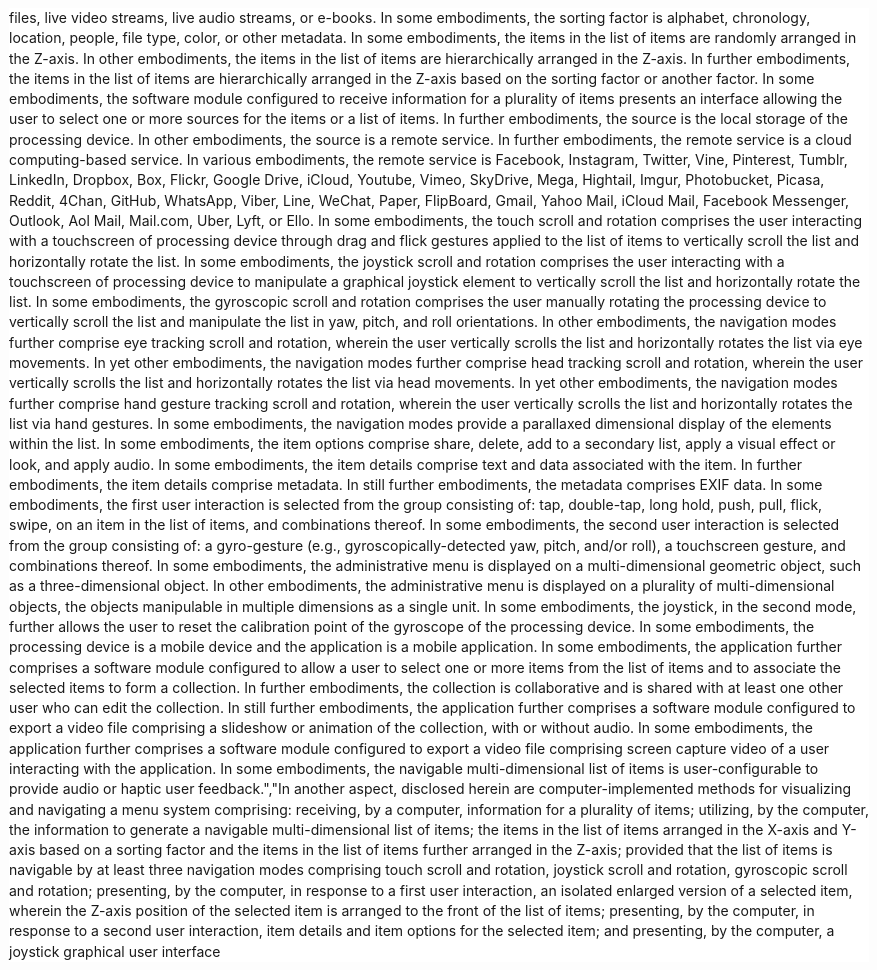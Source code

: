 files, live video streams, live audio streams, or e-books. In some embodiments, the sorting factor is alphabet, chronology, location, people, file type, color, or other metadata. In some embodiments, the items in the list of items are randomly arranged in the Z-axis. In other embodiments, the items in the list of items are hierarchically arranged in the Z-axis. In further embodiments, the items in the list of items are hierarchically arranged in the Z-axis based on the sorting factor or another factor. In some embodiments, the software module configured to receive information for a plurality of items presents an interface allowing the user to select one or more sources for the items or a list of items. In further embodiments, the source is the local storage of the processing device. In other embodiments, the source is a remote service. In further embodiments, the remote service is a cloud computing-based service. In various embodiments, the remote service is Facebook, Instagram, Twitter, Vine, Pinterest, Tumblr, LinkedIn, Dropbox, Box, Flickr, Google Drive, iCloud, Youtube, Vimeo, SkyDrive, Mega, Hightail, Imgur, Photobucket, Picasa, Reddit, 4Chan, GitHub, WhatsApp, Viber, Line, WeChat, Paper, FlipBoard, Gmail, Yahoo Mail, iCloud Mail, Facebook Messenger, Outlook, Aol Mail, Mail.com, Uber, Lyft, or Ello. In some embodiments, the touch scroll and rotation comprises the user interacting with a touchscreen of processing device through drag and flick gestures applied to the list of items to vertically scroll the list and horizontally rotate the list. In some embodiments, the joystick scroll and rotation comprises the user interacting with a touchscreen of processing device to manipulate a graphical joystick element to vertically scroll the list and horizontally rotate the list. In some embodiments, the gyroscopic scroll and rotation comprises the user manually rotating the processing device to vertically scroll the list and manipulate the list in yaw, pitch, and roll orientations. In other embodiments, the navigation modes further comprise eye tracking scroll and rotation, wherein the user vertically scrolls the list and horizontally rotates the list via eye movements. In yet other embodiments, the navigation modes further comprise head tracking scroll and rotation, wherein the user vertically scrolls the list and horizontally rotates the list via head movements. In yet other embodiments, the navigation modes further comprise hand gesture tracking scroll and rotation, wherein the user vertically scrolls the list and horizontally rotates the list via hand gestures. In some embodiments, the navigation modes provide a parallaxed dimensional display of the elements within the list. In some embodiments, the item options comprise share, delete, add to a secondary list, apply a visual effect or look, and apply audio. In some embodiments, the item details comprise text and data associated with the item. In further embodiments, the item details comprise metadata. In still further embodiments, the metadata comprises EXIF data. In some embodiments, the first user interaction is selected from the group consisting of: tap, double-tap, long hold, push, pull, flick, swipe, on an item in the list of items, and combinations thereof. In some embodiments, the second user interaction is selected from the group consisting of: a gyro-gesture (e.g., gyroscopically-detected yaw, pitch, and\/or roll), a touchscreen gesture, and combinations thereof. In some embodiments, the administrative menu is displayed on a multi-dimensional geometric object, such as a three-dimensional object. In other embodiments, the administrative menu is displayed on a plurality of multi-dimensional objects, the objects manipulable in multiple dimensions as a single unit. In some embodiments, the joystick, in the second mode, further allows the user to reset the calibration point of the gyroscope of the processing device. In some embodiments, the processing device is a mobile device and the application is a mobile application. In some embodiments, the application further comprises a software module configured to allow a user to select one or more items from the list of items and to associate the selected items to form a collection. In further embodiments, the collection is collaborative and is shared with at least one other user who can edit the collection. In still further embodiments, the application further comprises a software module configured to export a video file comprising a slideshow or animation of the collection, with or without audio. In some embodiments, the application further comprises a software module configured to export a video file comprising screen capture video of a user interacting with the application. In some embodiments, the navigable multi-dimensional list of items is user-configurable to provide audio or haptic user feedback.","In another aspect, disclosed herein are computer-implemented methods for visualizing and navigating a menu system comprising: receiving, by a computer, information for a plurality of items; utilizing, by the computer, the information to generate a navigable multi-dimensional list of items; the items in the list of items arranged in the X-axis and Y-axis based on a sorting factor and the items in the list of items further arranged in the Z-axis; provided that the list of items is navigable by at least three navigation modes comprising touch scroll and rotation, joystick scroll and rotation, gyroscopic scroll and rotation; presenting, by the computer, in response to a first user interaction, an isolated enlarged version of a selected item, wherein the Z-axis position of the selected item is arranged to the front of the list of items; presenting, by the computer, in response to a second user interaction, item details and item options for the selected item; and presenting, by the computer, a joystick graphical user interface